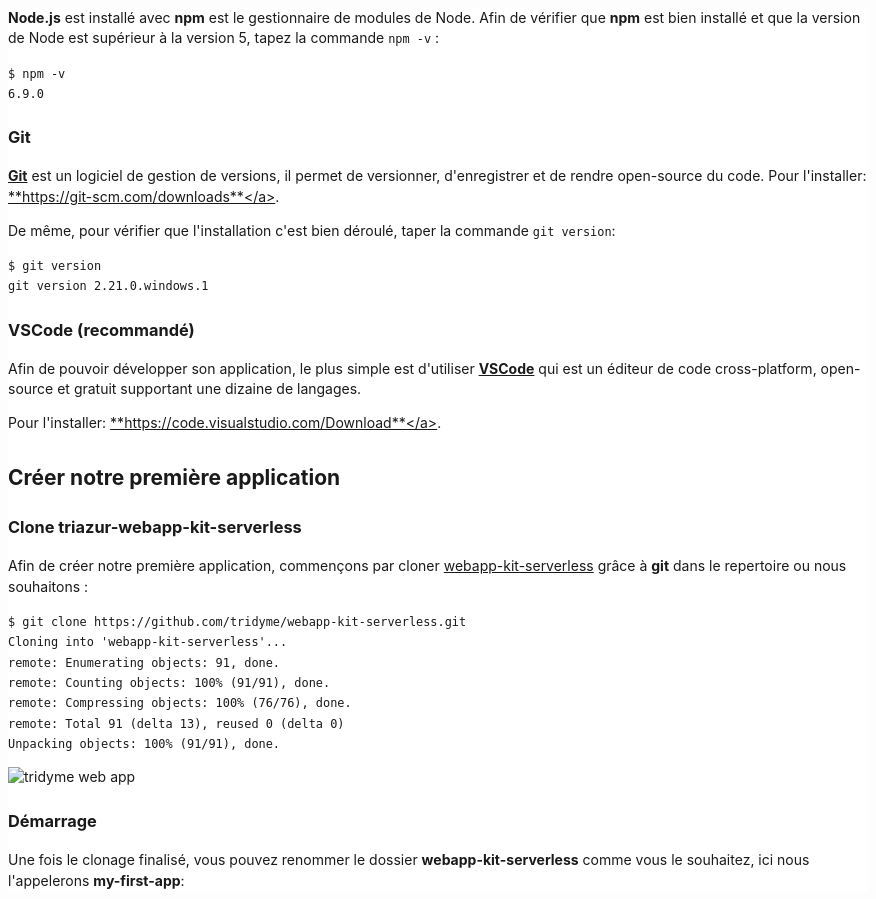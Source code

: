 **Node.js** est installé avec **npm** est le gestionnaire de modules de Node. Afin de vérifier que **npm** est bien installé et que la version de Node est supérieur à la version 5, tapez la commande `npm -v` :

```shell
$ npm -v
6.9.0
```

### <a name="git"></a>Git

<a href="https://git-scm.com/">**Git**</a> est un logiciel de gestion de versions, il permet de versionner, d'enregistrer et de rendre open-source du code. Pour l'installer: <a href="https://git-scm.com/downloads" target="_blank">**https://git-scm.com/downloads**</a>.

De même, pour vérifier que l'installation c'est bien déroulé, taper la commande `git version`:
```shell
$ git version
git version 2.21.0.windows.1
```

### <a name="vscode"></a>VSCode (recommandé)

Afin de pouvoir développer son application, le plus simple est d'utiliser <a href="https://code.visualstudio.com">**VSCode**</a> qui est un éditeur de code cross-platform, open-source et gratuit supportant une dizaine de langages.

Pour l'installer: <a href="https://code.visualstudio.com/Download" target="_blank">**https://code.visualstudio.com/Download**</a>.

## <a name="create-my-own-app"></a>Créer notre première application

### Clone triazur-webapp-kit-serverless

Afin de créer notre première application, commençons par cloner <a href="https://github.com/tridyme/webapp-kit-serverless.git" target="_blank">webapp-kit-serverless</a> grâce à **git** dans le repertoire ou nous souhaitons :
```shell
$ git clone https://github.com/tridyme/webapp-kit-serverless.git
Cloning into 'webapp-kit-serverless'...
remote: Enumerating objects: 91, done.
remote: Counting objects: 100% (91/91), done.
remote: Compressing objects: 100% (76/76), done.
remote: Total 91 (delta 13), reused 0 (delta 0)
Unpacking objects: 100% (91/91), done.
```

![tridyme web app](http://g.recordit.co/zkvt46c4Bd.gif)

### Démarrage

Une fois le clonage finalisé, vous pouvez renommer le dossier **webapp-kit-serverless** comme vous le souhaitez, ici nous l'appelerons **my-first-app**:
